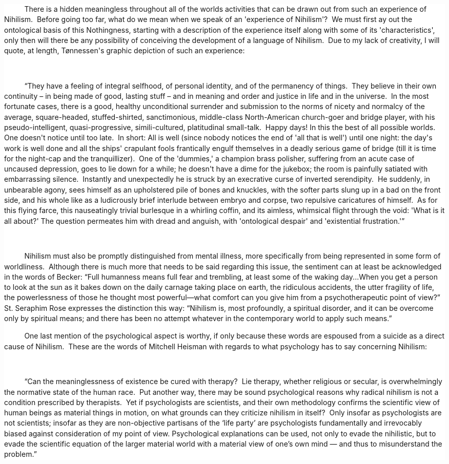&nbsp;&nbsp;&nbsp;&nbsp;&nbsp;&nbsp;&nbsp;&nbsp;&nbsp; There is a hidden meaningless throughout all of the worlds activities that can be drawn out from such an experience of Nihilism.&nbsp; Before going too far, what do we mean when we speak of an 'experience of Nihilism'?&nbsp; We must first ay out the ontological basis of this Nothingness, starting with a description of the experience itself along with some of its 'characteristics', only then will there be any possibility of conceiving the development of a language of Nihilism.&nbsp; Due to my lack of creativity, I will quote, at length, Tønnessen's graphic depiction of such an experience:

&nbsp;

&nbsp;&nbsp;&nbsp;&nbsp;&nbsp;&nbsp;&nbsp;&nbsp;&nbsp; “They have a feeling of integral selfhood, of personal identity, and of the permanency of things.&nbsp; They believe in their own continuity – in being made of good, lasting stuff – and in meaning and order and justice in life and in the universe.&nbsp; In the most fortunate cases, there is a good, healthy unconditional surrender and submission to the norms of nicety and normalcy of the average, square-headed, stuffed-shirted, sanctimonious, middle-class North-American church-goer and bridge player, with his pseudo-intelligent, quasi-progressive, simili-cultured, platitudinal small-talk.&nbsp; Happy days! In this the best of all possible worlds. One doesn't notice until too late.&nbsp; In short: All is well (since nobody notices the end of 'all that is well') until one night: the day's work is well done and all the ships' crapulant fools frantically engulf themselves in a deadly serious game of bridge (till it is time for the night-cap and the tranquillizer).&nbsp; One of the 'dummies,' a champion brass polisher, suffering from an acute case of uncaused depression, goes to lie down for a while; he doesn't have a dime for the jukebox; the room is painfully satiated with embarrassing silence.&nbsp; Instantly and unexpectedly he is struck by an execrative curse of inverted serendipity.&nbsp; He suddenly, in unbearable agony, sees himself as an upholstered pile of bones and knuckles, with the softer parts slung up in a bad on the front side, and his whole like as a ludicrously brief interlude between embryo and corpse, two repulsive caricatures of himself.&nbsp; As for this flying farce, this nauseatingly trivial burlesque in a whirling coffin, and its aimless, whimsical flight through the void: 'What is it all about?' The question permeates him with dread and anguish, with 'ontological despair' and 'existential frustration.'”

&nbsp;&nbsp;&nbsp;&nbsp;&nbsp;&nbsp;&nbsp;&nbsp;&nbsp;

&nbsp;&nbsp;&nbsp;&nbsp;&nbsp;&nbsp;&nbsp;&nbsp;&nbsp; Nihilism must also be promptly distinguished from mental illness, more specifically from being represented in some form of worldliness.&nbsp; Although there is much more that needs to be said regarding this issue, the sentiment can at least be acknowledged in the words of Becker: “Full humanness means full fear and trembling, at least some of the waking day...When you get a person to look at the sun as it bakes down on the daily carnage taking place on earth, the ridiculous accidents, the utter fragility of life, the powerlessness of those he thought most powerful—what comfort can you give him from a psychotherapeutic point of view?”&nbsp; St. Seraphim Rose expresses the distinction this way: “Nihilism is, most profoundly, a spiritual disorder, and it can be overcome only by spiritual means; and there has been no attempt whatever in the contemporary world to apply such means.”

&nbsp;&nbsp;&nbsp;&nbsp;&nbsp;&nbsp;&nbsp;&nbsp;&nbsp; One last mention of the psychological aspect is worthy, if only because these words are espoused from a suicide as a direct cause of Nihilism.&nbsp; These are the words of Mitchell Heisman with regards to what psychology has to say concerning Nihilism:

&nbsp;

&nbsp;&nbsp;&nbsp;&nbsp;&nbsp;&nbsp;&nbsp;&nbsp;&nbsp; “Can the meaninglessness of existence be cured with therapy?&nbsp; Lie therapy, whether religious or secular, is overwhelmingly the normative state of the human race.&nbsp; Put another way, there may be sound psychological reasons why radical nihilism is not a condition prescribed by therapists.&nbsp; Yet if psychologists are scientists, and their own methodology confirms the scientific view of human beings as material things in motion, on what grounds can they criticize nihilism in itself?&nbsp; Only insofar as psychologists are not scientists; insofar as they are non-objective partisans of the ‘life party’ are psychologists fundamentally and irrevocably biased against consideration of my point of view. Psychological explanations can be used, not only to evade the nihilistic, but to evade the scientific equation of the larger material world with a material view of one’s own mind — and thus to misunderstand the problem.”
